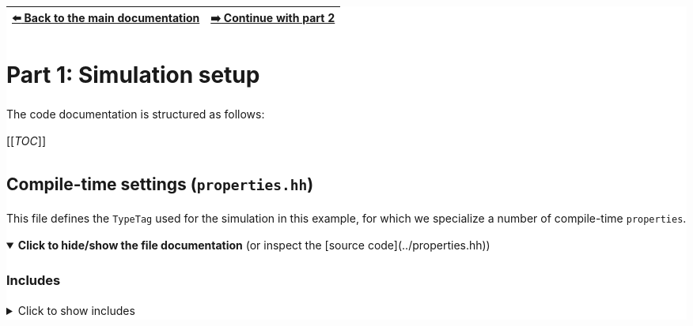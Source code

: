 


| [:arrow_left: Back to the main documentation](../README.md) | [:arrow_right: Continue with part 2](main.md) |
|---|---:|

# Part 1: Simulation setup

The code documentation is structured as follows:

[[_TOC_]]


## Compile-time settings (`properties.hh`)
This file defines the `TypeTag` used for the simulation in this example, for
which we specialize a number of compile-time `properties`.

<details open>
<summary><b>Click to hide/show the file documentation</b> (or inspect the [source code](../properties.hh))</summary>

### Includes
<details><summary> Click to show includes</summary>

```cpp

#include <dune/grid/yaspgrid.hh> // for `Dune::YaspGrid`
#include <dumux/discretization/box.hh> // for `TTag::BoxModel`
```

The `OneP` type tag specializes most of the `properties` required for single-
phase flow simulations in DuMu<sup>x</sup>. We will use this in the following to inherit the
respective properties, and subsequently specialize those properties for our
type tag, which we want to modify or for which no meaningful default can be set.

```cpp
#include <dumux/porousmediumflow/1p/model.hh> // for `TTag::OneP`
```

The local residual for incompressible flow is included.
The one-phase flow model (included above) uses a default implementation of the
local residual for single-phase flow. However, in this example we are using an
incompressible fluid phase. Therefore, we are including the specialized local
residual which contains functionality to analytically compute the entries of
the Jacobian matrix. We will use this in the main file.

```cpp
#include <dumux/porousmediumflow/1p/incompressiblelocalresidual.hh>
```

We will use a single liquid phase consisting of a component with constant fluid properties.

```cpp
#include <dumux/material/components/constant.hh>
#include <dumux/material/fluidsystems/1pliquid.hh>
```
